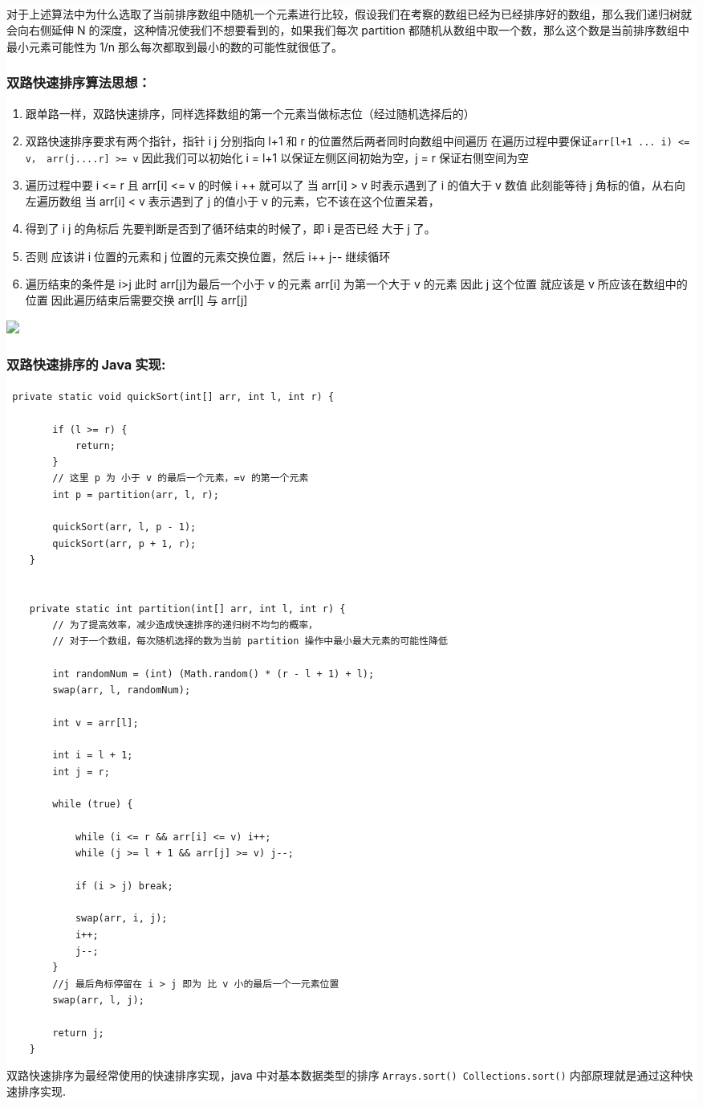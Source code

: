 对于上述算法中为什么选取了当前排序数组中随机一个元素进行比较，假设我们在考察的数组已经为已经排序好的数组，那么我们递归树就会向右侧延伸 N 的深度，这种情况使我们不想要看到的，如果我们每次 partition 都随机从数组中取一个数，那么这个数是当前排序数组中最小元素可能性为 1/n 那么每次都取到最小的数的可能性就很低了。

### 双路快速排序算法思想：

1. 跟单路一样，双路快速排序，同样选择数组的第一个元素当做标志位（经过随机选择后的）

2. 双路快速排序要求有两个指针，指针 i j 分别指向 l+1 和 r 的位置然后两者同时向数组中间遍历 在遍历过程中要保证`arr[l+1 ... i) <= v， arr(j....r] >= v` 因此我们可以初始化 i = l+1 以保证左侧区间初始为空，j = r 保证右侧空间为空
3. 遍历过程中要 i <= r 且 arr[i] <= v 的时候 i ++ 就可以了 当 arr[i] > v 时表示遇到了 i 的值大于 v 数值 此刻能等待 j 角标的值，从右向左遍历数组 当 arr[i] < v 表示遇到了 j 的值小于 v 的元素，它不该在这个位置呆着，
4. 得到了 i j 的角标后 先要判断是否到了循环结束的时候了，即 i 是否已经 大于 j 了。
5. 否则 应该讲 i 位置的元素和 j 位置的元素交换位置，然后 i++ j-- 继续循环
6. 遍历结束的条件是 i>j 此时 arr[j]为最后一个小于 v 的元素 arr[i] 为第一个大于 v 的元素 因此 j 这个位置 就应该是 v 所应该在数组中的位置 因此遍历结束后需要交换 arr[l] 与 arr[j]

![](https://ws4.sinaimg.cn/large/006tNc79ly1fowjkk7dfwj31hc0u040i.jpg)


### 双路快速排序的 Java 实现:

```
 private static void quickSort(int[] arr, int l, int r) {

        if (l >= r) {
            return;
        }
        // 这里 p 为 小于 v 的最后一个元素，=v 的第一个元素 
        int p = partition(arr, l, r);

        quickSort(arr, l, p - 1);
        quickSort(arr, p + 1, r);
    }


    private static int partition(int[] arr, int l, int r) {
        // 为了提高效率，减少造成快速排序的递归树不均匀的概率，
        // 对于一个数组，每次随机选择的数为当前 partition 操作中最小最大元素的可能性降低

        int randomNum = (int) (Math.random() * (r - l + 1) + l);
        swap(arr, l, randomNum);

        int v = arr[l];

        int i = l + 1;
        int j = r;

        while (true) {

            while (i <= r && arr[i] <= v) i++;
            while (j >= l + 1 && arr[j] >= v) j--;

            if (i > j) break;

            swap(arr, i, j);
            i++;
            j--;
        }
        //j 最后角标停留在 i > j 即为 比 v 小的最后一个一元素位置
        swap(arr, l, j);

        return j;
    }
```
双路快速排序为最经常使用的快速排序实现，java 中对基本数据类型的排序 `Arrays.sort() Collections.sort()` 内部原理就是通过这种快速排序实现.
